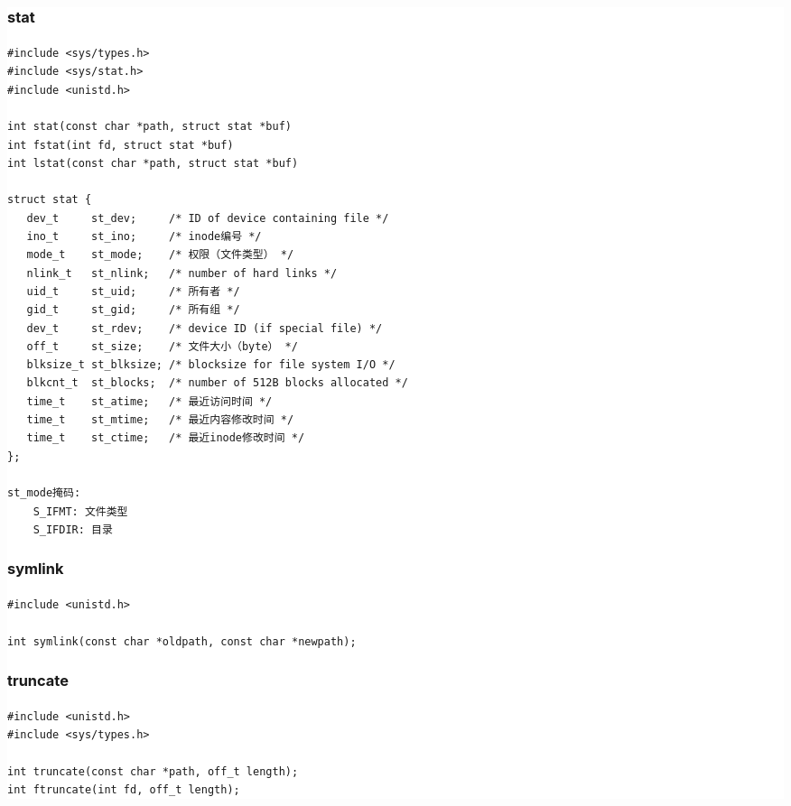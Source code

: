 


### stat

```
#include <sys/types.h>
#include <sys/stat.h>
#include <unistd.h>

int stat(const char *path, struct stat *buf)
int fstat(int fd, struct stat *buf)
int lstat(const char *path, struct stat *buf)

struct stat {
   dev_t     st_dev;     /* ID of device containing file */
   ino_t     st_ino;     /* inode编号 */
   mode_t    st_mode;    /* 权限（文件类型） */
   nlink_t   st_nlink;   /* number of hard links */
   uid_t     st_uid;     /* 所有者 */
   gid_t     st_gid;     /* 所有组 */
   dev_t     st_rdev;    /* device ID (if special file) */
   off_t     st_size;    /* 文件大小（byte） */
   blksize_t st_blksize; /* blocksize for file system I/O */
   blkcnt_t  st_blocks;  /* number of 512B blocks allocated */
   time_t    st_atime;   /* 最近访问时间 */
   time_t    st_mtime;   /* 最近内容修改时间 */
   time_t    st_ctime;   /* 最近inode修改时间 */
};

st_mode掩码:
	S_IFMT: 文件类型
	S_IFDIR: 目录
```



### symlink

```
#include <unistd.h>

int symlink(const char *oldpath, const char *newpath);
```





### truncate

```
#include <unistd.h>
#include <sys/types.h>

int truncate(const char *path, off_t length);
int ftruncate(int fd, off_t length);
```
